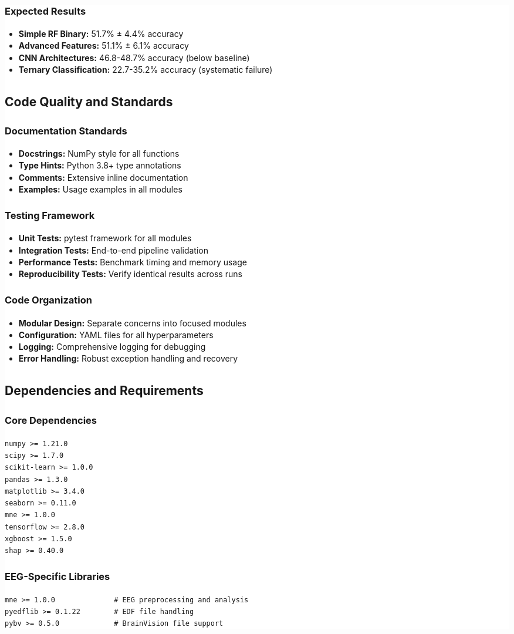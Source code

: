 ### Expected Results
- **Simple RF Binary:** 51.7% ± 4.4% accuracy
- **Advanced Features:** 51.1% ± 6.1% accuracy
- **CNN Architectures:** 46.8-48.7% accuracy (below baseline)
- **Ternary Classification:** 22.7-35.2% accuracy (systematic failure)

## Code Quality and Standards

### Documentation Standards
- **Docstrings:** NumPy style for all functions
- **Type Hints:** Python 3.8+ type annotations
- **Comments:** Extensive inline documentation
- **Examples:** Usage examples in all modules

### Testing Framework
- **Unit Tests:** pytest framework for all modules
- **Integration Tests:** End-to-end pipeline validation
- **Performance Tests:** Benchmark timing and memory usage
- **Reproducibility Tests:** Verify identical results across runs

### Code Organization
- **Modular Design:** Separate concerns into focused modules
- **Configuration:** YAML files for all hyperparameters
- **Logging:** Comprehensive logging for debugging
- **Error Handling:** Robust exception handling and recovery

## Dependencies and Requirements

### Core Dependencies
```
numpy >= 1.21.0
scipy >= 1.7.0
scikit-learn >= 1.0.0
pandas >= 1.3.0
matplotlib >= 3.4.0
seaborn >= 0.11.0
mne >= 1.0.0
tensorflow >= 2.8.0
xgboost >= 1.5.0
shap >= 0.40.0
```

### EEG-Specific Libraries
```
mne >= 1.0.0              # EEG preprocessing and analysis
pyedflib >= 0.1.22        # EDF file handling
pybv >= 0.5.0             # BrainVision file support
```
